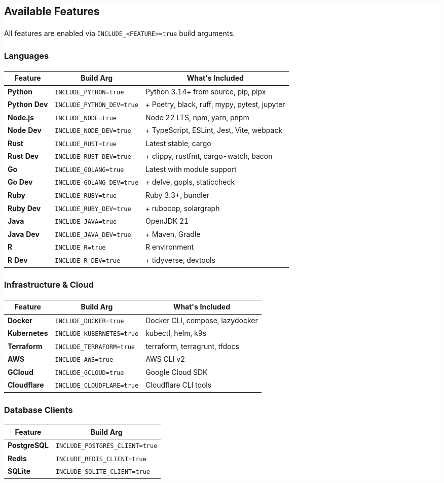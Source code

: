 
## Available Features

All features are enabled via `INCLUDE_<FEATURE>=true` build arguments.

### Languages

| Feature | Build Arg | What's Included |
|---------|-----------|-----------------|
| **Python** | `INCLUDE_PYTHON=true` | Python 3.14+ from source, pip, pipx |
| **Python Dev** | `INCLUDE_PYTHON_DEV=true` | + Poetry, black, ruff, mypy, pytest, jupyter |
| **Node.js** | `INCLUDE_NODE=true` | Node 22 LTS, npm, yarn, pnpm |
| **Node Dev** | `INCLUDE_NODE_DEV=true` | + TypeScript, ESLint, Jest, Vite, webpack |
| **Rust** | `INCLUDE_RUST=true` | Latest stable, cargo |
| **Rust Dev** | `INCLUDE_RUST_DEV=true` | + clippy, rustfmt, cargo-watch, bacon |
| **Go** | `INCLUDE_GOLANG=true` | Latest with module support |
| **Go Dev** | `INCLUDE_GOLANG_DEV=true` | + delve, gopls, staticcheck |
| **Ruby** | `INCLUDE_RUBY=true` | Ruby 3.3+, bundler |
| **Ruby Dev** | `INCLUDE_RUBY_DEV=true` | + rubocop, solargraph |
| **Java** | `INCLUDE_JAVA=true` | OpenJDK 21 |
| **Java Dev** | `INCLUDE_JAVA_DEV=true` | + Maven, Gradle |
| **R** | `INCLUDE_R=true` | R environment |
| **R Dev** | `INCLUDE_R_DEV=true` | + tidyverse, devtools |

### Infrastructure & Cloud

| Feature | Build Arg | What's Included |
|---------|-----------|-----------------|
| **Docker** | `INCLUDE_DOCKER=true` | Docker CLI, compose, lazydocker |
| **Kubernetes** | `INCLUDE_KUBERNETES=true` | kubectl, helm, k9s |
| **Terraform** | `INCLUDE_TERRAFORM=true` | terraform, terragrunt, tfdocs |
| **AWS** | `INCLUDE_AWS=true` | AWS CLI v2 |
| **GCloud** | `INCLUDE_GCLOUD=true` | Google Cloud SDK |
| **Cloudflare** | `INCLUDE_CLOUDFLARE=true` | Cloudflare CLI tools |

### Database Clients

| Feature | Build Arg |
|---------|-----------|
| **PostgreSQL** | `INCLUDE_POSTGRES_CLIENT=true` |
| **Redis** | `INCLUDE_REDIS_CLIENT=true` |
| **SQLite** | `INCLUDE_SQLITE_CLIENT=true` |
